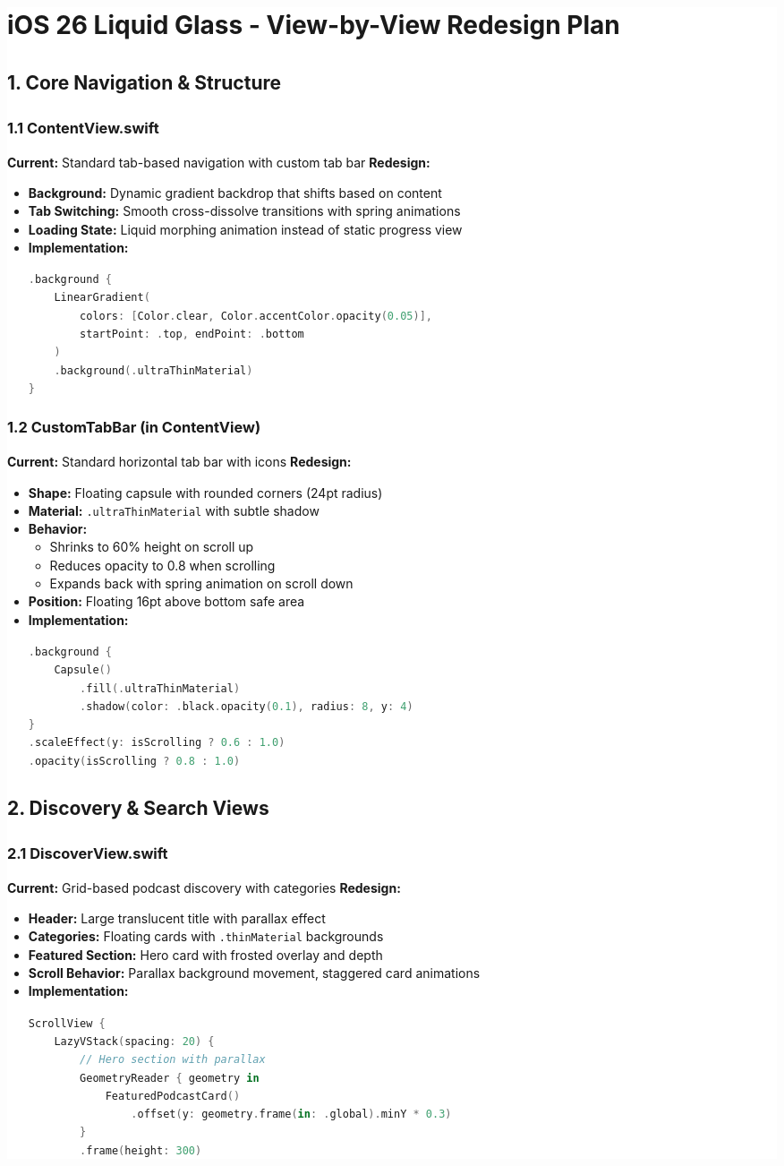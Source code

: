 # iOS 26 Liquid Glass - View-by-View Redesign Plan

## 1. Core Navigation & Structure

### 1.1 ContentView.swift
**Current:** Standard tab-based navigation with custom tab bar
**Redesign:**
- **Background:** Dynamic gradient backdrop that shifts based on content
- **Tab Switching:** Smooth cross-dissolve transitions with spring animations
- **Loading State:** Liquid morphing animation instead of static progress view
- **Implementation:**
  ```swift
  .background {
      LinearGradient(
          colors: [Color.clear, Color.accentColor.opacity(0.05)],
          startPoint: .top, endPoint: .bottom
      )
      .background(.ultraThinMaterial)
  }
  ```

### 1.2 CustomTabBar (in ContentView)
**Current:** Standard horizontal tab bar with icons
**Redesign:**
- **Shape:** Floating capsule with rounded corners (24pt radius)
- **Material:** `.ultraThinMaterial` with subtle shadow
- **Behavior:** 
  - Shrinks to 60% height on scroll up
  - Reduces opacity to 0.8 when scrolling
  - Expands back with spring animation on scroll down
- **Position:** Floating 16pt above bottom safe area
- **Implementation:**
  ```swift
  .background {
      Capsule()
          .fill(.ultraThinMaterial)
          .shadow(color: .black.opacity(0.1), radius: 8, y: 4)
  }
  .scaleEffect(y: isScrolling ? 0.6 : 1.0)
  .opacity(isScrolling ? 0.8 : 1.0)
  ```

## 2. Discovery & Search Views

### 2.1 DiscoverView.swift
**Current:** Grid-based podcast discovery with categories
**Redesign:**
- **Header:** Large translucent title with parallax effect
- **Categories:** Floating cards with `.thinMaterial` backgrounds
- **Featured Section:** Hero card with frosted overlay and depth
- **Scroll Behavior:** Parallax background movement, staggered card animations
- **Implementation:**
  ```swift
  ScrollView {
      LazyVStack(spacing: 20) {
          // Hero section with parallax
          GeometryReader { geometry in
              FeaturedPodcastCard()
                  .offset(y: geometry.frame(in: .global).minY * 0.3)
          }
          .frame(height: 300)
  ```